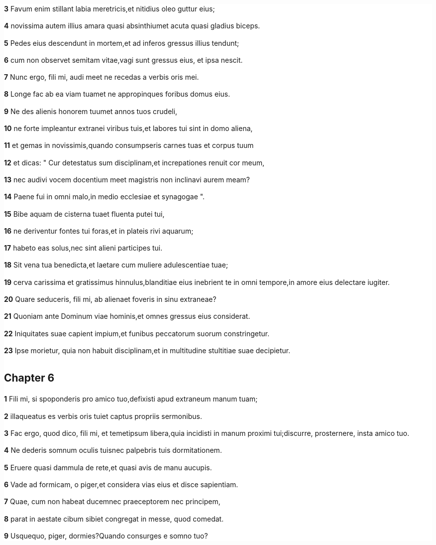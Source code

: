 **3** Favum enim stillant labia meretricis,et nitidius oleo guttur eius;

**4** novissima autem illius amara quasi absinthiumet acuta quasi gladius biceps.

**5** Pedes eius descendunt in mortem,et ad inferos gressus illius tendunt;

**6** cum non observet semitam vitae,vagi sunt gressus eius, et ipsa nescit.

**7** Nunc ergo, fili mi, audi meet ne recedas a verbis oris mei.

**8** Longe fac ab ea viam tuamet ne appropinques foribus domus eius.

**9** Ne des alienis honorem tuumet annos tuos crudeli,

**10** ne forte impleantur extranei viribus tuis,et labores tui sint in domo aliena,

**11** et gemas in novissimis,quando consumpseris carnes tuas et corpus tuum

**12** et dicas: " Cur detestatus sum disciplinam,et increpationes renuit cor meum,

**13** nec audivi vocem docentium meet magistris non inclinavi aurem meam?

**14** Paene fui in omni malo,in medio ecclesiae et synagogae ".

**15** Bibe aquam de cisterna tuaet fluenta putei tui,

**16** ne deriventur fontes tui foras,et in plateis rivi aquarum;

**17** habeto eas solus,nec sint alieni participes tui.

**18** Sit vena tua benedicta,et laetare cum muliere adulescentiae tuae;

**19** cerva carissima et gratissimus hinnulus,blanditiae eius inebrient te in omni tempore,in amore eius delectare iugiter.

**20** Quare seduceris, fili mi, ab alienaet foveris in sinu extraneae?

**21** Quoniam ante Dominum viae hominis,et omnes gressus eius considerat.

**22** Iniquitates suae capient impium,et funibus peccatorum suorum constringetur.

**23** Ipse morietur, quia non habuit disciplinam,et in multitudine stultitiae suae decipietur.

## Chapter 6

**1** Fili mi, si spoponderis pro amico tuo,defixisti apud extraneum manum tuam;

**2** illaqueatus es verbis oris tuiet captus propriis sermonibus.

**3** Fac ergo, quod dico, fili mi, et temetipsum libera,quia incidisti in manum proximi tui;discurre, prosternere, insta amico tuo.

**4** Ne dederis somnum oculis tuisnec palpebris tuis dormitationem.

**5** Eruere quasi dammula de rete,et quasi avis de manu aucupis.

**6** Vade ad formicam, o piger,et considera vias eius et disce sapientiam.

**7** Quae, cum non habeat ducemnec praeceptorem nec principem,

**8** parat in aestate cibum sibiet congregat in messe, quod comedat.

**9** Usquequo, piger, dormies?Quando consurges e somno tuo?
